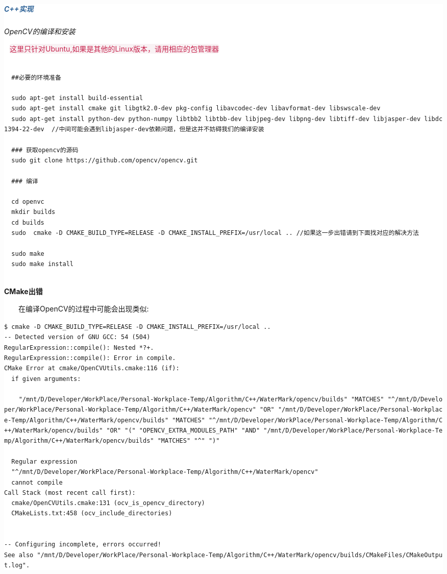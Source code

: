 

##### <div style="color:#369">C++实现 </div>

*OpenCV的编译和安装*

<span style="color:#c7254e;background-color:#f9f2f4;border:1px solid #f9f2f4; margin-left: 10px; margin-right: 10px; border-radius:6px;">这里只针对Ubuntu,如果是其他的Linux版本，请用相应的包管理器</span>

```shell

  ##必要的环境准备

  sudo apt-get install build-essential
  sudo apt-get install cmake git libgtk2.0-dev pkg-config libavcodec-dev libavformat-dev libswscale-dev
  sudo apt-get install python-dev python-numpy libtbb2 libtbb-dev libjpeg-dev libpng-dev libtiff-dev libjasper-dev libdc1394-22-dev  //中间可能会遇到libjasper-dev依赖问题，但是这并不妨碍我们的编译安装

  ### 获取opencv的源码
  sudo git clone https://github.com/opencv/opencv.git

  ### 编译

  cd openvc
  mkdir builds
  cd builds
  sudo  cmake -D CMAKE_BUILD_TYPE=RELEASE -D CMAKE_INSTALL_PREFIX=/usr/local .. //如果这一步出错请到下面找对应的解决方法

  sudo make 
  sudo make install


```

**CMake出错**

&ensp;&ensp;&ensp;&ensp;在编译OpenCV的过程中可能会出现类似:

```shell
$ cmake -D CMAKE_BUILD_TYPE=RELEASE -D CMAKE_INSTALL_PREFIX=/usr/local ..
-- Detected version of GNU GCC: 54 (504)
RegularExpression::compile(): Nested *?+.
RegularExpression::compile(): Error in compile.
CMake Error at cmake/OpenCVUtils.cmake:116 (if):
  if given arguments:

    "/mnt/D/Developer/WorkPlace/Personal-Workplace-Temp/Algorithm/C++/WaterMark/opencv/builds" "MATCHES" "^/mnt/D/Developer/WorkPlace/Personal-Workplace-Temp/Algorithm/C++/WaterMark/opencv" "OR" "/mnt/D/Developer/WorkPlace/Personal-Workplace-Temp/Algorithm/C++/WaterMark/opencv/builds" "MATCHES" "^/mnt/D/Developer/WorkPlace/Personal-Workplace-Temp/Algorithm/C++/WaterMark/opencv/builds" "OR" "(" "OPENCV_EXTRA_MODULES_PATH" "AND" "/mnt/D/Developer/WorkPlace/Personal-Workplace-Temp/Algorithm/C++/WaterMark/opencv/builds" "MATCHES" "^" ")"

  Regular expression
  "^/mnt/D/Developer/WorkPlace/Personal-Workplace-Temp/Algorithm/C++/WaterMark/opencv"
  cannot compile
Call Stack (most recent call first):
  cmake/OpenCVUtils.cmake:131 (ocv_is_opencv_directory)
  CMakeLists.txt:458 (ocv_include_directories)


-- Configuring incomplete, errors occurred!
See also "/mnt/D/Developer/WorkPlace/Personal-Workplace-Temp/Algorithm/C++/WaterMark/opencv/builds/CMakeFiles/CMakeOutput.log".
```